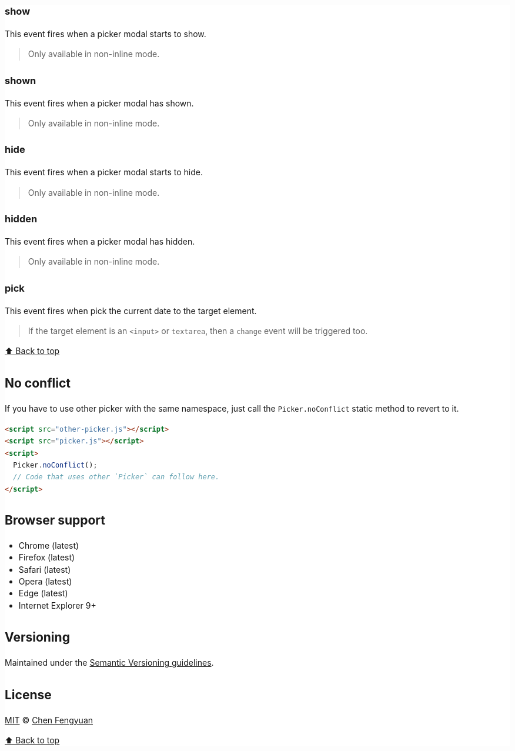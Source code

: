 ### show

This event fires when a picker modal starts to show.

> Only available in non-inline mode.

### shown

This event fires when a picker modal has shown.

> Only available in non-inline mode.

### hide

This event fires when a picker modal starts to hide.

> Only available in non-inline mode.

### hidden

This event fires when a picker modal has hidden.

> Only available in non-inline mode.

### pick

This event fires when pick the current date to the target element.

> If the target element is an `<input>` or `textarea`, then a `change` event will be triggered too.

[⬆ Back to top](#table-of-contents)

## No conflict

If you have to use other picker with the same namespace, just call the `Picker.noConflict` static method to revert to it.

```html
<script src="other-picker.js"></script>
<script src="picker.js"></script>
<script>
  Picker.noConflict();
  // Code that uses other `Picker` can follow here.
</script>
```

## Browser support

- Chrome (latest)
- Firefox (latest)
- Safari (latest)
- Opera (latest)
- Edge (latest)
- Internet Explorer 9+

## Versioning

Maintained under the [Semantic Versioning guidelines](http://semver.org/).

## License

[MIT](http://opensource.org/licenses/MIT) © [Chen Fengyuan](http://chenfengyuan.com)

[⬆ Back to top](#table-of-contents)
